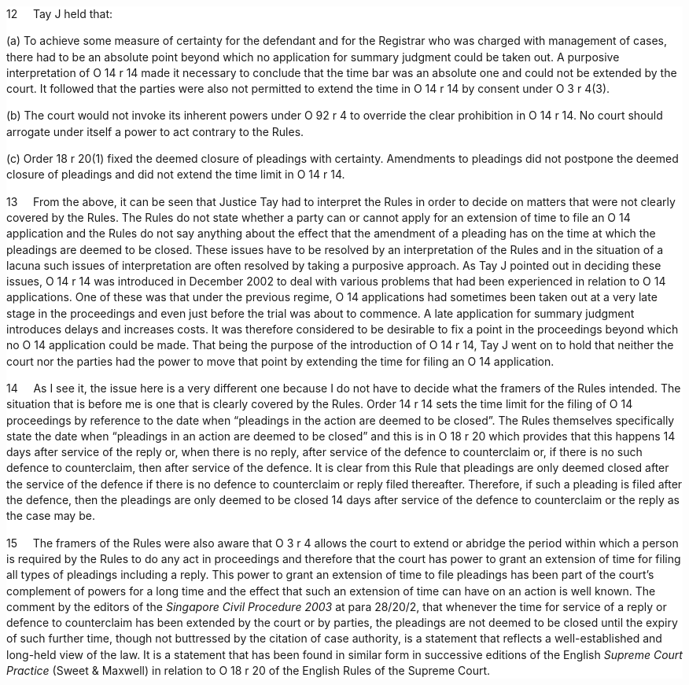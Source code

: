 12     Tay J held that: 

 (a) To achieve some measure of certainty for the defendant and for the Registrar who was charged with management of cases, there had to be an absolute point beyond which no application for summary judgment could be taken out. A purposive interpretation of O 14 r 14 made it necessary to conclude that the time bar was an absolute one and could not be extended by the court. It followed that the parties were also not permitted to extend the time in O 14 r 14 by consent under O 3 r 4(3). 

 (b) The court would not invoke its inherent powers under O 92 r 4 to override the clear prohibition in O 14 r 14. No court should arrogate under itself a power to act contrary to the Rules. 

 (c) Order 18 r 20(1) fixed the deemed closure of pleadings with certainty. Amendments to pleadings did not postpone the deemed closure of pleadings and did not extend the time limit in O 14 r 14. 

13     From the above, it can be seen that Justice Tay had to interpret the Rules in order to decide on matters that were not clearly covered by the Rules. The Rules do not state whether a party can or cannot apply for an extension of time to file an O 14 application and the Rules do not say anything about the effect that the amendment of a pleading has on the time at which the pleadings are deemed to be closed. These issues have to be resolved by an interpretation of the Rules and in the situation of a lacuna such issues of interpretation are often resolved by taking a purposive approach. As Tay J pointed out in deciding these issues, O 14 r 14 was introduced in December 2002 to deal with various problems that had been experienced in relation to O 14 applications. One of these was that under the previous regime, O 14 applications had sometimes been taken out at a very late stage in the proceedings and even just before the trial was about to commence. A late application for summary judgment introduces delays and increases costs. It was therefore considered to be desirable to fix a point in the proceedings beyond which no O 14 application could be made. That being the purpose of the introduction of O 14 r 14, Tay J went on to hold that neither the court nor the parties had the power to move that point by extending the time for filing an O 14 application. 

14     As I see it, the issue here is a very different one because I do not have to decide what the framers of the Rules intended. The situation that is before me is one that is clearly covered by the Rules. Order 14 r 14 sets the time limit for the filing of O 14 proceedings by reference to the date when “pleadings in the action are deemed to be closed”. The Rules themselves specifically state the date when “pleadings in an action are deemed to be closed” and this is in O 18 r 20 which provides that this happens 14 days after service of the reply or, when there is no reply, after service of the defence to counterclaim or, if there is no such defence to counterclaim, then after service of the defence. It is clear from this Rule that pleadings are only deemed closed after the service of the defence if there is no defence to counterclaim or reply filed thereafter. Therefore, if such a pleading is filed after the defence, then the pleadings are only deemed to be closed 14 days after service of the defence to counterclaim or the reply as the case may be. 


15     The framers of the Rules were also aware that O 3 r 4 allows the court to extend or abridge the period within which a person is required by the Rules to do any act in proceedings and therefore that the court has power to grant an extension of time for filing all types of pleadings including a reply. This power to grant an extension of time to file pleadings has been part of the court’s complement of powers for a long time and the effect that such an extension of time can have on an action is well known. The comment by the editors of the _Singapore Civil Procedure 2003_ at para 28/20/2, that whenever the time for service of a reply or defence to counterclaim has been extended by the court or by parties, the pleadings are not deemed to be closed until the expiry of such further time, though not buttressed by the citation of case authority, is a statement that reflects a well-established and long-held view of the law. It is a statement that has been found in similar form in successive editions of the English _Supreme Court Practice_ (Sweet & Maxwell) in relation to O 18 r 20 of the English Rules of the Supreme Court. 
